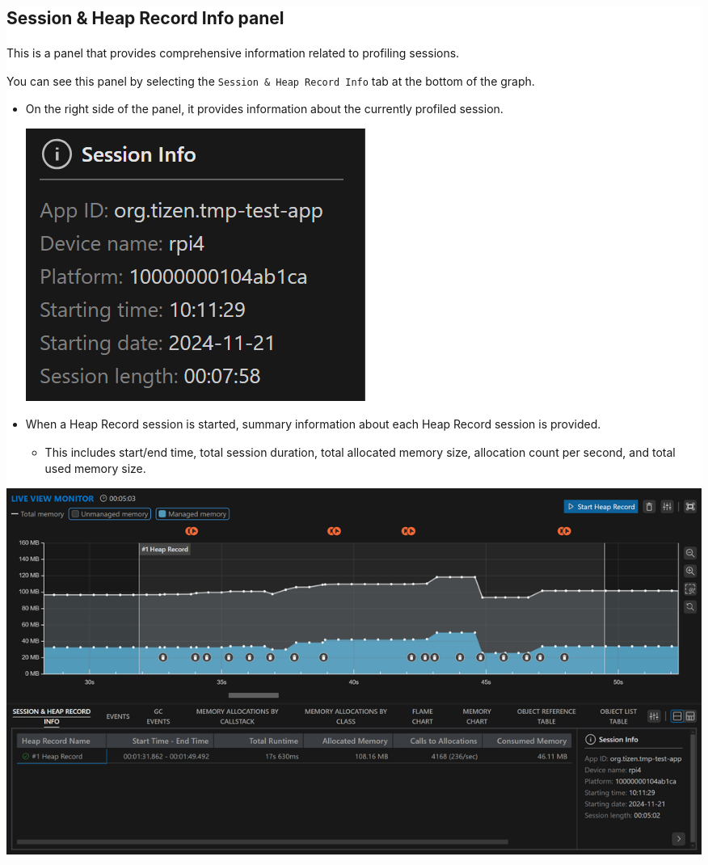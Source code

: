 ## Session & Heap Record Info panel

This is a panel that provides comprehensive information related to profiling sessions.

You can see this panel by selecting the `Session & Heap Record Info` tab at the bottom of the graph.

- On the right side of the panel, it provides information about the currently profiled session.

  ![session-info-detail](./images/key-features/session-info-detail.png)

- When a Heap Record session is started, summary information about each Heap Record session is provided.
  - This includes start/end time, total session duration, total allocated memory size, allocation count per second, and total used memory size.

![session-info](./images/key-features/session-info.png)
